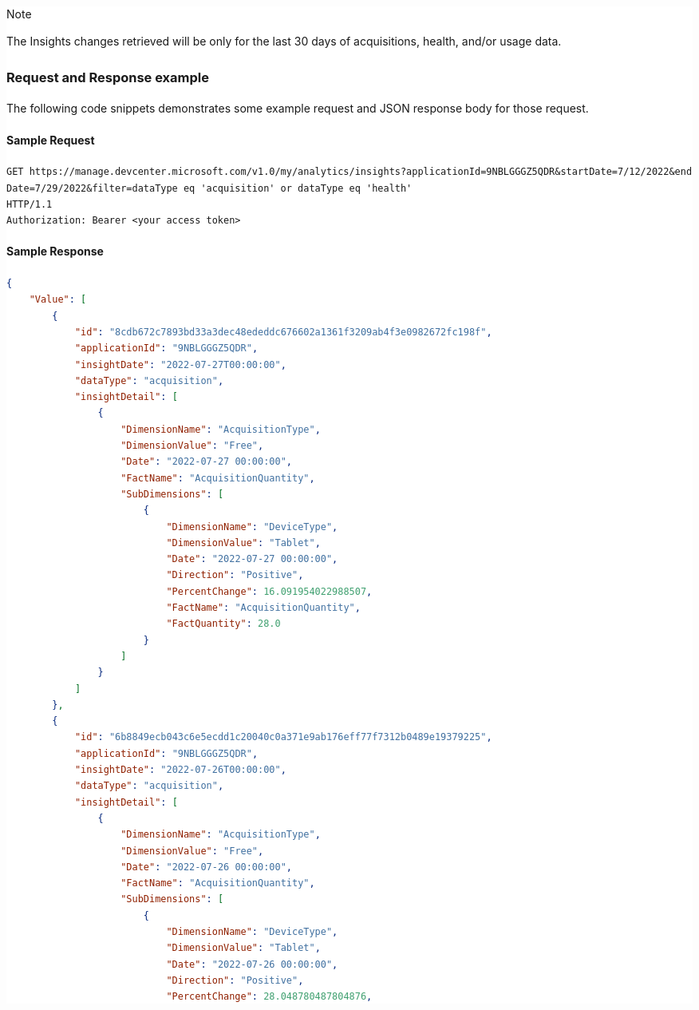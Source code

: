 > [!NOTE]
> The Insights changes retrieved will be only for the last 30 days of acquisitions, health, and/or usage data.

### Request and Response example

The following code snippets demonstrates some example request and JSON response body for those request.

#### Sample Request 

```syntax
GET https://manage.devcenter.microsoft.com/v1.0/my/analytics/insights?applicationId=9NBLGGGZ5QDR&startDate=7/12/2022&endDate=7/29/2022&filter=dataType eq 'acquisition' or dataType eq 'health'
HTTP/1.1
Authorization: Bearer <your access token>
```
#### Sample Response

```json
{
    "Value": [
        {
            "id": "8cdb672c7893bd33a3dec48ededdc676602a1361f3209ab4f3e0982672fc198f",
            "applicationId": "9NBLGGGZ5QDR",
            "insightDate": "2022-07-27T00:00:00",
            "dataType": "acquisition",
            "insightDetail": [
                {
                    "DimensionName": "AcquisitionType",
                    "DimensionValue": "Free",
                    "Date": "2022-07-27 00:00:00",
                    "FactName": "AcquisitionQuantity",
                    "SubDimensions": [
                        {
                            "DimensionName": "DeviceType",
                            "DimensionValue": "Tablet",
                            "Date": "2022-07-27 00:00:00",
                            "Direction": "Positive",
                            "PercentChange": 16.091954022988507,
                            "FactName": "AcquisitionQuantity",
                            "FactQuantity": 28.0
                        }
                    ]
                }
            ]
        },
        {
            "id": "6b8849ecb043c6e5ecdd1c20040c0a371e9ab176eff77f7312b0489e19379225",
            "applicationId": "9NBLGGGZ5QDR",
            "insightDate": "2022-07-26T00:00:00",
            "dataType": "acquisition",
            "insightDetail": [
                {
                    "DimensionName": "AcquisitionType",
                    "DimensionValue": "Free",
                    "Date": "2022-07-26 00:00:00",
                    "FactName": "AcquisitionQuantity",
                    "SubDimensions": [
                        {
                            "DimensionName": "DeviceType",
                            "DimensionValue": "Tablet",
                            "Date": "2022-07-26 00:00:00",
                            "Direction": "Positive",
                            "PercentChange": 28.048780487804876,
```